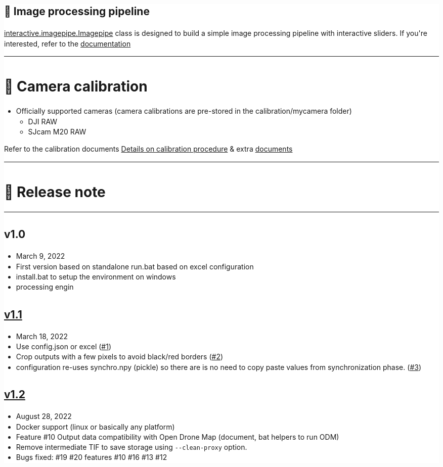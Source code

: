 
## 🧱 Image processing pipeline

[interactive.imagepipe.Imagepipe](interactive/imagepipe.py) class is designed to build a simple image processing pipeline with interactive sliders. If you're interested, refer to the [documentation](/interactive/readme.md)


----------------------------------
# 📏 Camera calibration
* Officially supported cameras (camera calibrations are pre-stored in the calibration/mycamera folder)
  * DJI RAW
  * SJcam M20 RAW

Refer to the calibration documents 
[Details on calibration procedure](/calibration/readme.md) & extra [ documents](https://drive.google.com/drive/folders/1wm4mNICmo9koOwB6QRJn871etPJu7mk0?usp=sharing)


-------------------------
# 📜 Release note
-------------------------
## v1.0 
* March 9, 2022
* First version based on standalone run.bat based on excel configuration
* install.bat to setup the environment on windows
* processing engin

## [v1.1](https://github.com/wisescootering/infrareddrone/milestone/1)
* March 18, 2022
* Use config.json or excel ([#1](https://github.com/wisescootering/infrareddrone/issues/1))
* Crop outputs with a few pixels to avoid black/red borders ([#2](https://github.com/wisescootering/infrareddrone/issues/2))
* configuration re-uses synchro.npy (pickle) so there are is no need to copy paste values from synchronization phase. ([#3](https://github.com/wisescootering/infrareddrone/issues/3))


## [v1.2](https://github.com/wisescootering/infrareddrone/milestone/1)
* August 28, 2022
* Docker support (linux or basically any platform)
* Feature #10 Output data compatibility with Open Drone Map (document, bat helpers to run ODM)
* Remove intermediate TIF to save storage using `--clean-proxy` option.
* Bugs fixed: #19 #20 features #10 #16 #13 #12


